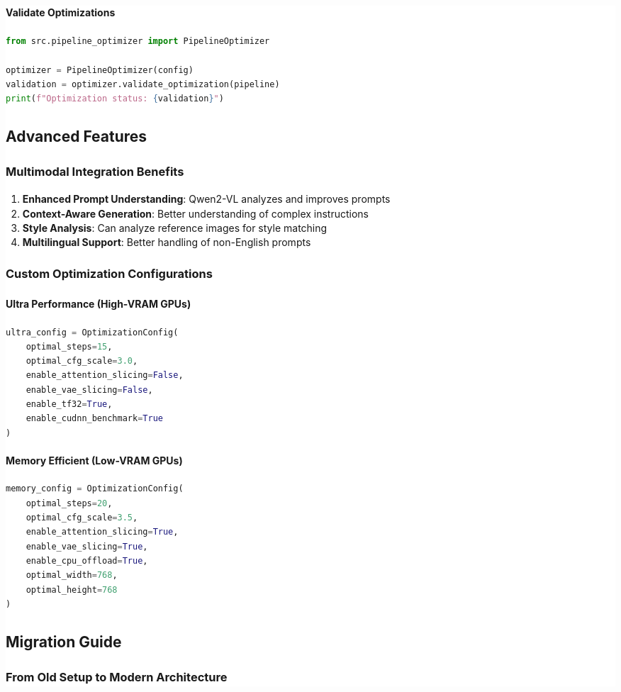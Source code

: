 #### Validate Optimizations

```python
from src.pipeline_optimizer import PipelineOptimizer

optimizer = PipelineOptimizer(config)
validation = optimizer.validate_optimization(pipeline)
print(f"Optimization status: {validation}")
```

## Advanced Features

### Multimodal Integration Benefits

1. **Enhanced Prompt Understanding**: Qwen2-VL analyzes and improves prompts
2. **Context-Aware Generation**: Better understanding of complex instructions
3. **Style Analysis**: Can analyze reference images for style matching
4. **Multilingual Support**: Better handling of non-English prompts

### Custom Optimization Configurations

#### Ultra Performance (High-VRAM GPUs)

```python
ultra_config = OptimizationConfig(
    optimal_steps=15,
    optimal_cfg_scale=3.0,
    enable_attention_slicing=False,
    enable_vae_slicing=False,
    enable_tf32=True,
    enable_cudnn_benchmark=True
)
```

#### Memory Efficient (Low-VRAM GPUs)

```python
memory_config = OptimizationConfig(
    optimal_steps=20,
    optimal_cfg_scale=3.5,
    enable_attention_slicing=True,
    enable_vae_slicing=True,
    enable_cpu_offload=True,
    optimal_width=768,
    optimal_height=768
)
```

## Migration Guide

### From Old Setup to Modern Architecture

